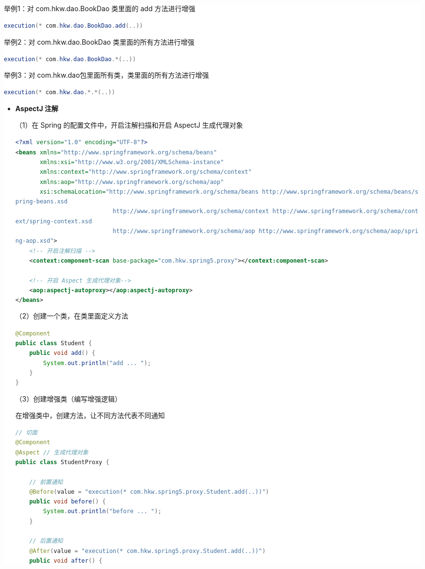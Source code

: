   举例1：对 com.hkw.dao.BookDao 类里面的 add 方法进行增强

  ```java
  execution(* com.hkw.dao.BookDao.add(..))
  ```

  举例2：对 com.hkw.dao.BookDao 类里面的所有方法进行增强

  ```java
  execution(* com.hkw.dao.BookDao.*(..))
  ```

  举例3：对 com.hkw.dao包里面所有类，类里面的所有方法进行增强

  ```java
  execution(* com.hkw.dao.*.*(..))
  ```

- **AspectJ 注解**

  （1）在 Spring 的配置文件中，开启注解扫描和开启 AspectJ 生成代理对象

  ```xml
  <?xml version="1.0" encoding="UTF-8"?>
  <beans xmlns="http://www.springframework.org/schema/beans"
         xmlns:xsi="http://www.w3.org/2001/XMLSchema-instance"
         xmlns:context="http://www.springframework.org/schema/context"
         xmlns:aop="http://www.springframework.org/schema/aop"
         xsi:schemaLocation="http://www.springframework.org/schema/beans http://www.springframework.org/schema/beans/spring-beans.xsd
                              http://www.springframework.org/schema/context http://www.springframework.org/schema/context/spring-context.xsd
                              http://www.springframework.org/schema/aop http://www.springframework.org/schema/aop/spring-aop.xsd">
      <!-- 开启注解扫描 -->
      <context:component-scan base-package="com.hkw.spring5.proxy"></context:component-scan>
  
      <!-- 开启 Aspect 生成代理对象-->
      <aop:aspectj-autoproxy></aop:aspectj-autoproxy>
  </beans>
  ```

  （2）创建一个类，在类里面定义方法

  ```java
  @Component
  public class Student {
      public void add() {
          System.out.println("add ... ");
      }
  }
  ```

  （3）创建增强类（编写增强逻辑）

  在增强类中，创建方法，让不同方法代表不同通知

  ```java
  // 切面
  @Component
  @Aspect // 生成代理对象
  public class StudentProxy {
  
      // 前置通知
      @Before(value = "execution(* com.hkw.spring5.proxy.Student.add(..))")
      public void before() {
          System.out.println("before ... ");
      }
  
      // 后置通知
      @After(value = "execution(* com.hkw.spring5.proxy.Student.add(..))")
      public void after() {
  ```